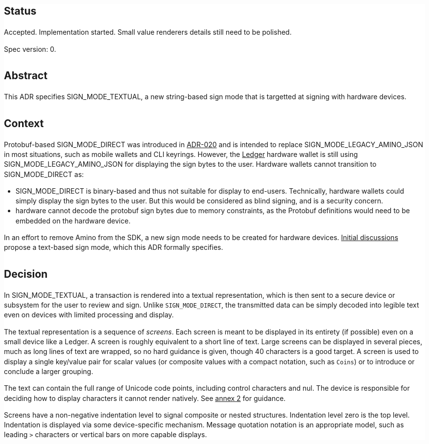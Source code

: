## Status

Accepted. Implementation started. Small value renderers details still need to be polished.

Spec version: 0.

## Abstract

This ADR specifies SIGN_MODE_TEXTUAL, a new string-based sign mode that is targetted at signing with hardware devices.

## Context

Protobuf-based SIGN_MODE_DIRECT was introduced in [ADR-020](adr-020-protobuf-transaction-encoding.md) and is intended to replace SIGN_MODE_LEGACY_AMINO_JSON in most situations, such as mobile wallets and CLI keyrings. However, the [Ledger](https://www.ledger.com/) hardware wallet is still using SIGN_MODE_LEGACY_AMINO_JSON for displaying the sign bytes to the user. Hardware wallets cannot transition to SIGN_MODE_DIRECT as:

* SIGN_MODE_DIRECT is binary-based and thus not suitable for display to end-users. Technically, hardware wallets could simply display the sign bytes to the user. But this would be considered as blind signing, and is a security concern.
* hardware cannot decode the protobuf sign bytes due to memory constraints, as the Protobuf definitions would need to be embedded on the hardware device.

In an effort to remove Amino from the SDK, a new sign mode needs to be created for hardware devices. [Initial discussions](https://github.com/cosmos/cosmos-sdk/issues/6513) propose a text-based sign mode, which this ADR formally specifies.

## Decision

In SIGN_MODE_TEXTUAL, a transaction is rendered into a textual representation,
which is then sent to a secure device or subsystem for the user to review and sign.
Unlike `SIGN_MODE_DIRECT`, the transmitted data can be simply decoded into legible text
even on devices with limited processing and display.

The textual representation is a sequence of _screens_.
Each screen is meant to be displayed in its entirety (if possible) even on a small device like a Ledger.
A screen is roughly equivalent to a short line of text.
Large screens can be displayed in several pieces,
much as long lines of text are wrapped,
so no hard guidance is given, though 40 characters is a good target.
A screen is used to display a single key/value pair for scalar values
(or composite values with a compact notation, such as `Coins`)
or to introduce or conclude a larger grouping.

The text can contain the full range of Unicode code points, including control characters and nul.
The device is responsible for deciding how to display characters it cannot render natively.
See [annex 2](adr-050-sign-mode-textual-annex2.md) for guidance.

Screens have a non-negative indentation level to signal composite or nested structures.
Indentation level zero is the top level.
Indentation is displayed via some device-specific mechanism.
Message quotation notation is an appropriate model, such as
leading `>` characters or vertical bars on more capable displays.
